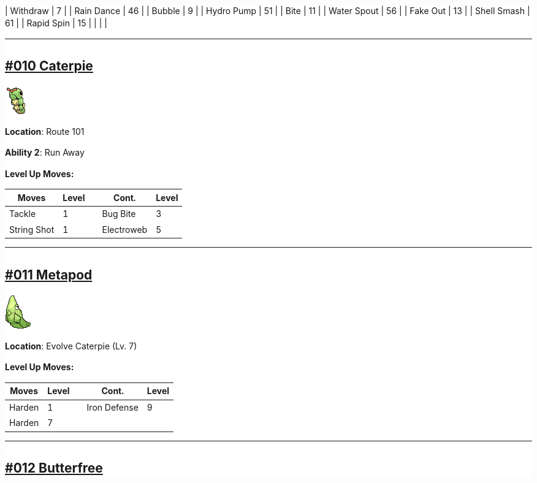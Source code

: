 | <span class="tooltip" title="The user withdraws its body into its hard shell, raising its Defense stat.">Withdraw</span> | 7 |   | <span class="tooltip" title="The user summons a heavy rain that falls for five turns, powering up Water-type moves.">Rain Dance</span> | 46 |
| <span class="tooltip" title="A spray of countless bubbles is jetted at the opposing Pokémon. This may also lower their Speed stats.">Bubble</span> | 9 |   | <span class="tooltip" title="The target is blasted by a huge volume of water launched under great pressure.">Hydro Pump</span> | 51 |
| <span class="tooltip" title="The target is bitten with viciously sharp fangs. This may also make the target flinch.">Bite</span> | 11 |   | <span class="tooltip" title="The user spouts water to damage opposing Pokémon. The lower the user’s HP, the lower the move’s power.">Water Spout</span> | 56 |
| <span class="tooltip" title="An attack that hits first and makes the target flinch. It only works the first turn the user is in battle.">Fake Out</span> | 13 |   | <span class="tooltip" title="The user breaks its shell, which lowers Defense and Sp. Def stats but sharply raises its Attack, Sp. Atk, and Speed stats.">Shell Smash</span> | 61 |
| <span class="tooltip" title="A spin attack that can also eliminate such moves as Bind, Wrap, Leech Seed, and Spikes.">Rapid Spin</span> | 15 |   |   |   |

---

## [#010 Caterpie](../../pokemon/caterpie.md/)

![Caterpie](../../assets/sprites/caterpie/front.gif "Caterpie: Caterpie has a voracious appetite. It can devour leaves bigger than its body right before your eyes. From its antenna, this Pokémon releases a terrifically strong odor.")

**Location**: Route 101

**Ability 2**: <span class="tooltip" title="Enables a sure getaway from wild Pokémon.">Run Away</span>

**Level Up Moves:**

| Moves | Level |     | Cont. | Level |
| ----- | ----- | --- | ----- | ----- |
| <span class="tooltip" title="A physical attack in which the user charges and slams into the target with its whole body.">Tackle</span> | 1 |   | <span class="tooltip" title="The user bites the target. If the target is holding a Berry, the user eats it and gains its effect.">Bug Bite</span> | 3 |
| <span class="tooltip" title="The opposing Pokémon are bound with silk blown from the user’s mouth that harshly lowers the Speed stat.">String Shot</span> | 1 |   | <span class="tooltip" title="The user attacks and captures opposing Pokémon using an electric net. This lowers their Speed stat.">Electroweb</span> | 5 |

---

## [#011 Metapod](../../pokemon/metapod.md/)

![Metapod](../../assets/sprites/metapod/front.gif "Metapod: The shell covering this Pokémon’s body is as hard as an iron slab. Metapod does not move very much. It stays still because it is preparing its soft innards for evolution inside the hard shell.")

**Location**: Evolve Caterpie (Lv. 7)

**Level Up Moves:**

| Moves | Level |     | Cont. | Level |
| ----- | ----- | --- | ----- | ----- |
| <span class="tooltip" title="The user stiffens all the muscles in its body to raise its Defense stat.">Harden</span> | 1 |   | <span class="tooltip" title="The user hardens its body’s surface like iron, sharply raising its Defense stat.">Iron Defense</span> | 9 |
| <span class="tooltip" title="The user stiffens all the muscles in its body to raise its Defense stat.">Harden</span> | 7 |   |   |   |

---

## [#012 Butterfree](../../pokemon/butterfree.md/)
